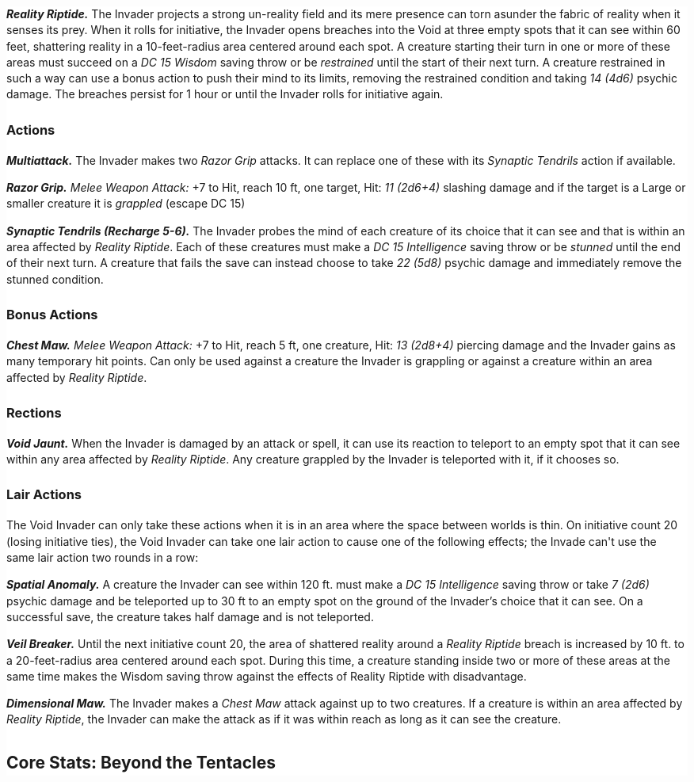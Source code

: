 ***Reality Riptide.*** The Invader projects a strong un-reality field and its mere presence can torn asunder the fabric of reality when it senses its prey. When it rolls for initiative, the Invader opens breaches into the Void at three empty spots that it can see within 60 feet, shattering reality in a 10-feet-radius area centered around each spot. A creature starting their turn in one or more of these areas must succeed on a *DC 15 Wisdom* saving throw or be *restrained* until the start of their next turn. A creature restrained in such a way can use a bonus action to push their mind to its limits, removing the restrained condition and taking *14 (4d6)* psychic damage. The breaches persist for 1 hour or until the Invader rolls for initiative again.

### Actions
***Multiattack.*** The Invader makes two *Razor Grip* attacks. It can replace one of these with its *Synaptic Tendrils* action if available.

***Razor Grip.*** *Melee Weapon Attack:* +7 to Hit, reach 10 ft, one target, Hit: *11 (2d6+4)* slashing damage and if the target is a Large or smaller creature it is *grappled* (escape DC 15) 

***Synaptic Tendrils (Recharge 5-6).*** The Invader probes the mind of each creature of its choice that it can see and that is within an area affected by *Reality Riptide*. Each of these creatures must make a *DC 15 Intelligence* saving throw or be *stunned* until the end of their next turn. A creature that fails the save can instead choose to take *22 (5d8)* psychic damage and immediately remove the stunned condition.

### Bonus Actions
***Chest Maw.*** *Melee Weapon Attack:* +7 to Hit, reach 5 ft, one creature, Hit: *13 (2d8+4)* piercing damage and the Invader gains as many temporary hit points. Can only be used against a creature the Invader is grappling or against a creature within an area affected by *Reality Riptide*.

### Rections
***Void Jaunt.*** When the Invader is damaged by an attack or spell, it can use its reaction to teleport to an empty spot that it can see within any area affected by *Reality Riptide*. Any creature grappled by the Invader is teleported with it, if it chooses so.

### Lair Actions
The Void Invader can only take these actions when it is in an area where the space between worlds is thin. On initiative count 20 (losing initiative ties), the Void Invader can take one lair action to cause one of the following effects; the Invade can't use the same lair action two rounds in a row:

***Spatial Anomaly.*** A creature the Invader can see within 120 ft. must make a *DC 15 Intelligence* saving throw or take *7 (2d6)* psychic damage and be teleported up to 30 ft to an empty spot on the ground of the Invader’s choice that it can see. On a successful save, the creature takes half damage and is not teleported.

***Veil Breaker.*** Until the next initiative count 20, the area of shattered reality around a *Reality Riptide* breach is increased by 10 ft. to a 20-feet-radius area centered around each spot. During this time, a creature standing inside two or more of these areas at the same time makes the Wisdom saving throw against the effects of Reality Riptide with disadvantage.

***Dimensional Maw.*** The Invader makes a *Chest Maw* attack against up to two creatures. If a creature is within an area affected by *Reality Riptide*, the Invader can make the attack as if it was within reach as long as it can see the creature.

## Core Stats: Beyond the Tentacles
